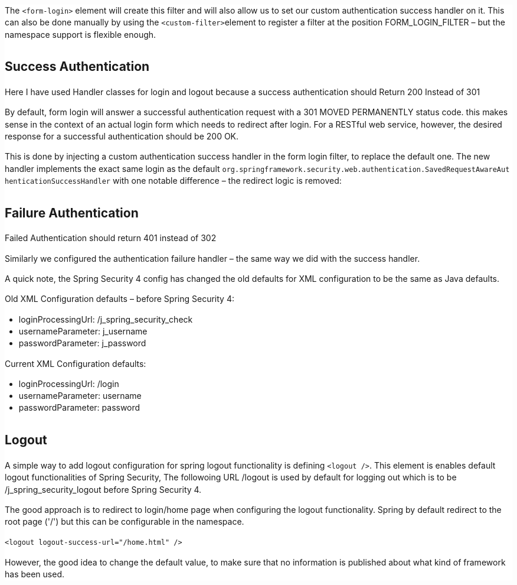 The `<form-login>` element will create this filter and will also allow us to set our custom authentication success handler on it. This can also be done manually by using the `<custom-filter>`element to register a filter at the position FORM_LOGIN_FILTER – but the namespace support is flexible enough.

## Success Authentication 

Here I have used Handler classes for login and logout because a success authentication should Return 200 Instead of 301

By default, form login will answer a successful authentication request with a 301 MOVED PERMANENTLY status code. this makes sense in the context of an actual login form which needs to redirect after login. For a RESTful web service, however, the desired response for a successful authentication should be 200 OK.

This is done by injecting a custom authentication success handler in the form login filter, to replace the default one. The new handler implements the exact same login as the default `org.springframework.security.web.authentication.SavedRequestAwareAuthenticationSuccessHandler` with one notable difference – the redirect logic is removed:

## Failure Authentication 

Failed Authentication should return 401 instead of 302

Similarly we configured the authentication failure handler – the same way we did with the success handler.


A quick note, the Spring Security 4 config has changed the old defaults for XML configuration to be the same as Java defaults.

Old XML Configuration defaults – before Spring Security 4:

* loginProcessingUrl: /j_spring_security_check
* usernameParameter: j_username
* passwordParameter: j_password

Current XML Configuration defaults:

* loginProcessingUrl: /login
* usernameParameter: username
* passwordParameter: password

## Logout

A simple way to add logout configuration for spring logout functionality is defining `<logout />`. This element is enables default logout functionalities of Spring Security, The followoing URL /logout is used by default for logging out which is to be /j_spring_security_logout before Spring Security 4. 

The good approach is to redirect to login/home page when configuring the logout functionality. Spring by default redirect to the root page ('/') but this can be configurable in the namespace.

`<logout logout-success-url="/home.html" />`

However, the good idea to change the default value, to make sure that no information is published about what kind of framework has been used. 
